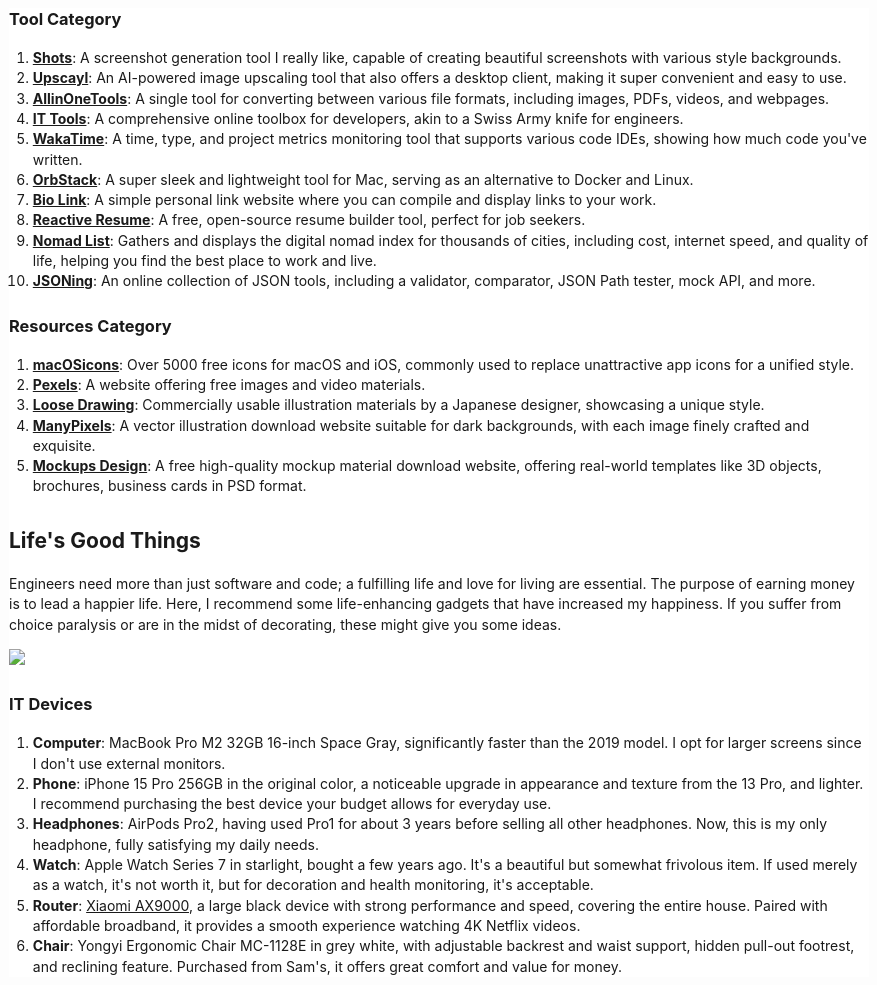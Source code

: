 ### Tool Category

1. [**Shots**](https://shots.so/): A screenshot generation tool I really like, capable of creating beautiful screenshots with various style backgrounds.
2. [**Upscayl**](https://www.upscayl.org/): An AI-powered image upscaling tool that also offers a desktop client, making it super convenient and easy to use.
3. [**AllinOneTools**](https://allinone.tools/): A single tool for converting between various file formats, including images, PDFs, videos, and webpages.
4. [**IT Tools**](https://it-tools.tech/): A comprehensive online toolbox for developers, akin to a Swiss Army knife for engineers.
5. [**WakaTime**](https://wakatime.com/): A time, type, and project metrics monitoring tool that supports various code IDEs, showing how much code you've written.
6. [**OrbStack**](https://orbstack.dev/): A super sleek and lightweight tool for Mac, serving as an alternative to Docker and Linux.
7. [**Bio Link**](https://bio.link/): A simple personal link website where you can compile and display links to your work.
8. [**Reactive Resume**](https://rxresu.me/): A free, open-source resume builder tool, perfect for job seekers.
9. [**Nomad List**](https://nomadlist.com/): Gathers and displays the digital nomad index for thousands of cities, including cost, internet speed, and quality of life, helping you find the best place to work and live.
10. [**JSONing**](https://jsoning.com/): An online collection of JSON tools, including a validator, comparator, JSON Path tester, mock API, and more.

### Resources Category

1. [**macOSicons**](https://macosicons.com/#/): Over 5000 free icons for macOS and iOS, commonly used to replace unattractive app icons for a unified style.
2. [**Pexels**](https://www.pexels.com/zh-cn/): A website offering free images and video materials.
3. [**Loose Drawing**](https://loosedrawing.com/): Commercially usable illustration materials by a Japanese designer, showcasing a unique style.
4. [**ManyPixels**](https://www.manypixels.co/): A vector illustration download website suitable for dark backgrounds, with each image finely crafted and exquisite.
5. [**Mockups Design**](https://mockups-design.com/): A free high-quality mockup material download website, offering real-world templates like 3D objects, brochures, business cards in PSD format.

## Life's Good Things

Engineers need more than just software and code; a fulfilling life and love for living are essential. The purpose of earning money is to lead a happier life. Here, I recommend some life-enhancing gadgets that have increased my happiness. If you suffer from choice paralysis or are in the midst of decorating, these might give you some ideas.

![](https://cdn.fliggy.com/upic/5y33k2.jpg)

### IT Devices

1. **Computer**: MacBook Pro M2 32GB 16-inch Space Gray, significantly faster than the 2019 model. I opt for larger screens since I don't use external monitors.
2. **Phone**: iPhone 15 Pro 256GB in the original color, a noticeable upgrade in appearance and texture from the 13 Pro, and lighter. I recommend purchasing the best device your budget allows for everyday use.
3. **Headphones**: AirPods Pro2, having used Pro1 for about 3 years before selling all other headphones. Now, this is my only headphone, fully satisfying my daily needs.
4. **Watch**: Apple Watch Series 7 in starlight, bought a few years ago. It's a beautiful but somewhat frivolous item. If used merely as a watch, it's not worth it, but for decoration and health monitoring, it's acceptable.
5. **Router**: [Xiaomi AX9000](https://u.jd.com/jiNKzm2), a large black device with strong performance and speed, covering the entire house. Paired with affordable broadband, it provides a smooth experience watching 4K Netflix videos.
6. **Chair**: Yongyi Ergonomic Chair MC-1128E in grey white, with adjustable backrest and waist support, hidden pull-out footrest, and reclining feature. Purchased from Sam's, it offers great comfort and value for money.